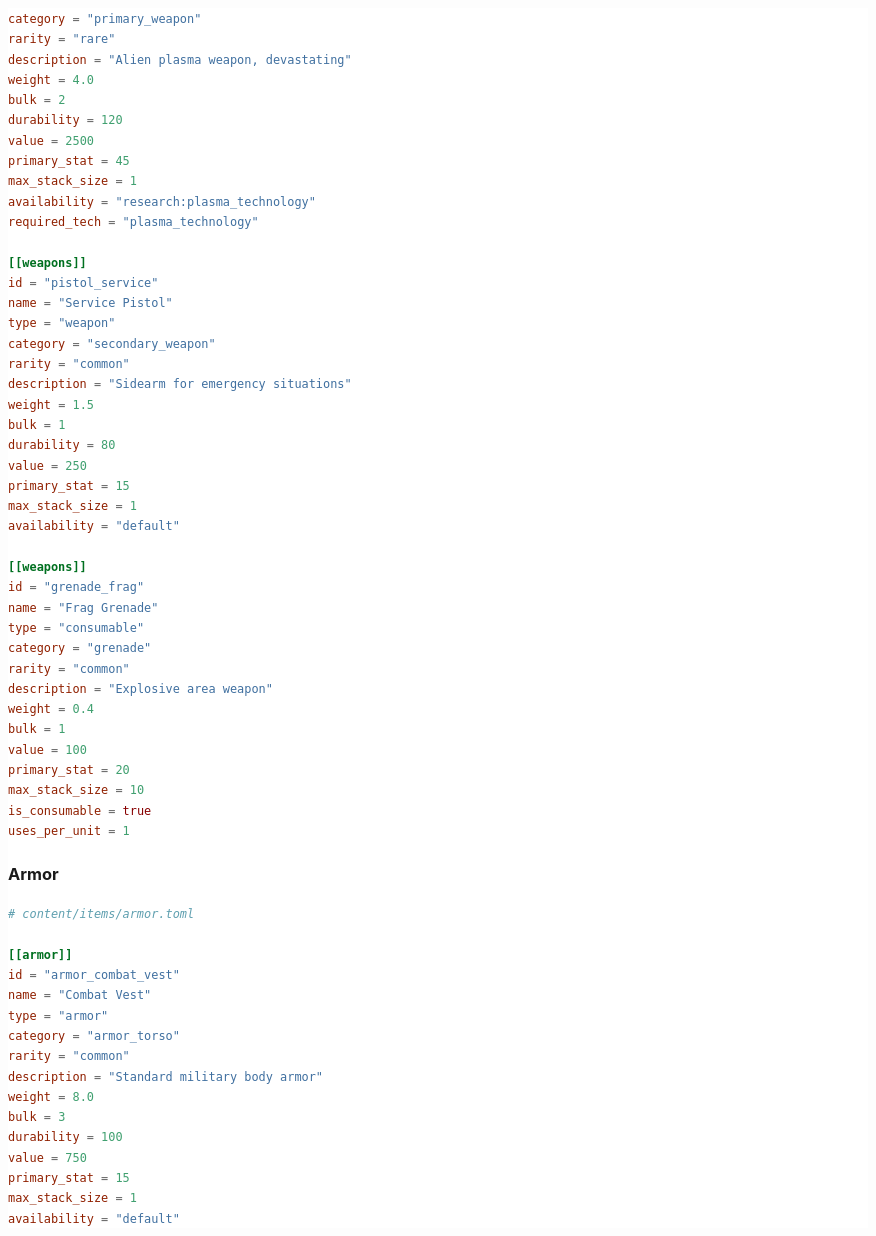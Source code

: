 ```toml
category = "primary_weapon"
rarity = "rare"
description = "Alien plasma weapon, devastating"
weight = 4.0
bulk = 2
durability = 120
value = 2500
primary_stat = 45
max_stack_size = 1
availability = "research:plasma_technology"
required_tech = "plasma_technology"

[[weapons]]
id = "pistol_service"
name = "Service Pistol"
type = "weapon"
category = "secondary_weapon"
rarity = "common"
description = "Sidearm for emergency situations"
weight = 1.5
bulk = 1
durability = 80
value = 250
primary_stat = 15
max_stack_size = 1
availability = "default"

[[weapons]]
id = "grenade_frag"
name = "Frag Grenade"
type = "consumable"
category = "grenade"
rarity = "common"
description = "Explosive area weapon"
weight = 0.4
bulk = 1
value = 100
primary_stat = 20
max_stack_size = 10
is_consumable = true
uses_per_unit = 1
```

### Armor

```toml
# content/items/armor.toml

[[armor]]
id = "armor_combat_vest"
name = "Combat Vest"
type = "armor"
category = "armor_torso"
rarity = "common"
description = "Standard military body armor"
weight = 8.0
bulk = 3
durability = 100
value = 750
primary_stat = 15
max_stack_size = 1
availability = "default"

```